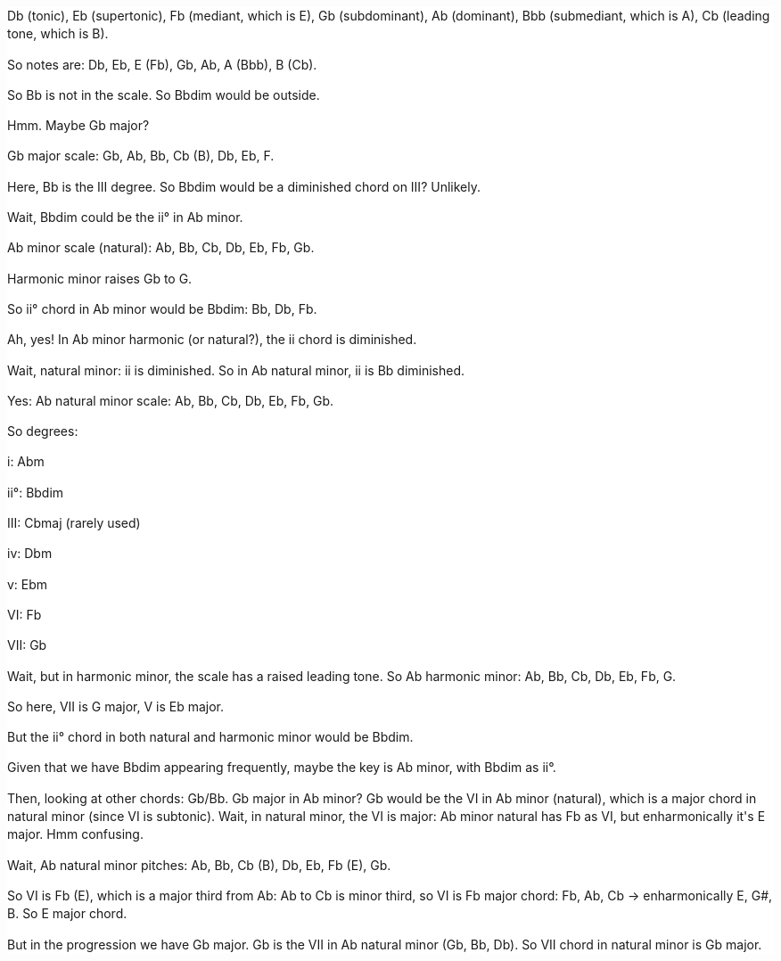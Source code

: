 Db (tonic), Eb (supertonic), Fb (mediant, which is E), Gb (subdominant), Ab (dominant), Bbb (submediant, which is A), Cb (leading tone, which is B).

So notes are: Db, Eb, E (Fb), Gb, Ab, A (Bbb), B (Cb).

So Bb is not in the scale. So Bbdim would be outside.

Hmm. Maybe Gb major?

Gb major scale: Gb, Ab, Bb, Cb (B), Db, Eb, F.

Here, Bb is the III degree. So Bbdim would be a diminished chord on III? Unlikely.

Wait, Bbdim could be the ii° in Ab minor.

Ab minor scale (natural): Ab, Bb, Cb, Db, Eb, Fb, Gb.

Harmonic minor raises Gb to G.

So ii° chord in Ab minor would be Bbdim: Bb, Db, Fb.

Ah, yes! In Ab minor harmonic (or natural?), the ii chord is diminished.

Wait, natural minor: ii is diminished. So in Ab natural minor, ii is Bb diminished.

Yes: Ab natural minor scale: Ab, Bb, Cb, Db, Eb, Fb, Gb.

So degrees:

i: Abm

ii°: Bbdim

III: Cbmaj (rarely used)

iv: Dbm

v: Ebm

VI: Fb

VII: Gb

Wait, but in harmonic minor, the scale has a raised leading tone. So Ab harmonic minor: Ab, Bb, Cb, Db, Eb, Fb, G.

So here, VII is G major, V is Eb major.

But the ii° chord in both natural and harmonic minor would be Bbdim.

Given that we have Bbdim appearing frequently, maybe the key is Ab minor, with Bbdim as ii°.

Then, looking at other chords: Gb/Bb. Gb major in Ab minor? Gb would be the VI in Ab minor (natural), which is a major chord in natural minor (since VI is subtonic). Wait, in natural minor, the VI is major: Ab minor natural has Fb as VI, but enharmonically it's E major. Hmm confusing.

Wait, Ab natural minor pitches: Ab, Bb, Cb (B), Db, Eb, Fb (E), Gb.

So VI is Fb (E), which is a major third from Ab: Ab to Cb is minor third, so VI is Fb major chord: Fb, Ab, Cb -> enharmonically E, G#, B. So E major chord.

But in the progression we have Gb major. Gb is the VII in Ab natural minor (Gb, Bb, Db). So VII chord in natural minor is Gb major.
